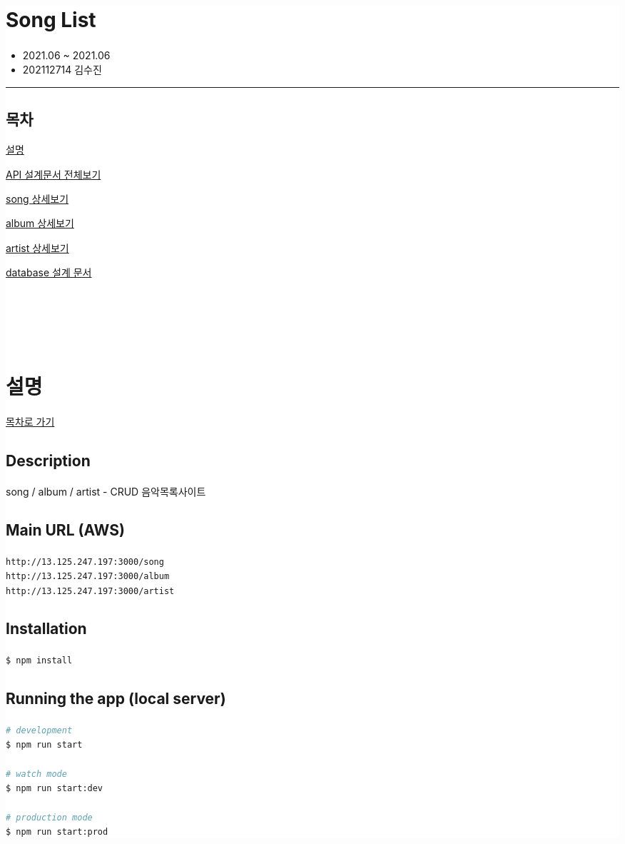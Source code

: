# Song List
- 2021.06 ~ 2021.06
- 202112714 김수진

---

## 목차

[설명](#설명)

[API 설계문서 전체보기](#api-설계-문서-전체보기)

[song 상세보기](#song-상세보기)

[album 상세보기](#album-상세보기)

[artist 상세보기](#artist-상세보기)

[database 설계 문서](#database-설계-문서)


<br><br>
---

# 설명

[목차로 가기](#목차)

## Description

song / album / artist - CRUD   음악목록사이트

## Main URL (AWS)

```
http://13.125.247.197:3000/song
http://13.125.247.197:3000/album
http://13.125.247.197:3000/artist
```

## Installation

```bash
$ npm install
```

## Running the app (local server)

```bash
# development
$ npm run start

# watch mode
$ npm run start:dev

# production mode
$ npm run start:prod
```
